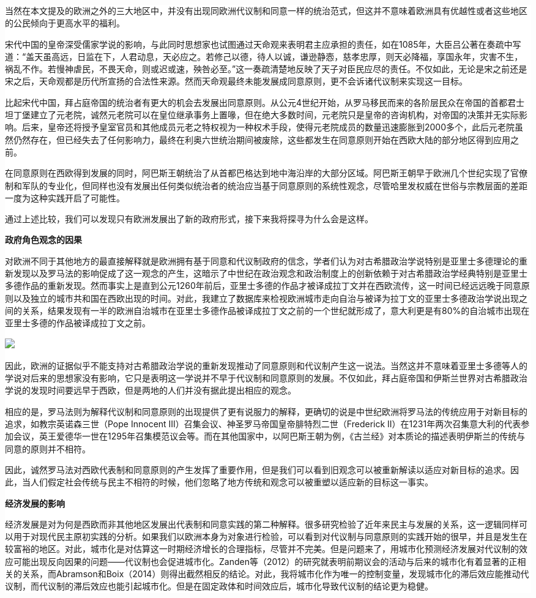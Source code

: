   

当然在本文提及的欧洲之外的三大地区中，并没有出现同欧洲代议制和同意一样的统治范式，但这并不意味着欧洲具有优越性或者这些地区的公民倾向于更高水平的福利。

  

宋代中国的皇帝深受儒家学说的影响，与此同时思想家也试图通过天命观来表明君主应承担的责任，如在1085年，大臣吕公著在奏疏中写道：“盖天虽高远，日监在下，人君动息，天必应之。若修己以德，待人以诚，谦逊静悫，慈孝忠厚，则天必降福，享国永年，灾害不生，祸乱不作。若慢神虐民，不畏天命，则或迟或速，殃咎必至。”这一奏疏清楚地反映了天子对臣民应尽的责任。不仅如此，无论是宋之前还是宋之后，天命观都是历代所宣扬的合法性来源。然而天命观最终未能发展成同意原则，更不会诉诸代议制来实现这一目标。

  

比起宋代中国，拜占庭帝国的统治者有更大的机会去发展出同意原则。从公元4世纪开始，从罗马移民而来的各阶层民众在帝国的首都君士坦丁堡建立了元老院，诚然元老院可以在皇位继承事务上置喙，但在绝大多数时间，元老院只是皇帝的咨询机构，对帝国的决策并无实际影响。后来，皇帝还将授予皇室官员和其他成员元老之特权视为一种权术手段，使得元老院成员的数量迅速膨胀到2000多个，此后元老院虽然仍然存在，但已经失去了任何影响力，最终在利奥六世统治期间被废除，这些都发生在同意原则开始在西欧大陆的部分地区得到应用之前。

  

在同意原则在西欧得到发展的同时，阿巴斯王朝统治了从首都巴格达到地中海沿岸的大部分区域。阿巴斯王朝早于欧洲几个世纪实现了官僚制和军队的专业化，但同样也没有发展出任何类似统治者的统治应当基于同意原则的系统性观念，尽管哈里发权威在世俗与宗教层面的差距一度为这种实践开启了可能性。

  

通过上述比较，我们可以发现只有欧洲发展出了新的政府形式，接下来我将探寻为什么会是这样。

  

  

 **政府角色观念的因果**

  

对欧洲不同于其他地方的最直接解释就是欧洲拥有基于同意和代议制政府的信念，学者们认为对古希腊政治学说特别是亚里士多德理论的重新发现以及罗马法的影响促成了这一观念的产生，这暗示了中世纪在政治观念和政治制度上的创新依赖于对古希腊政治学经典特别是亚里士多德作品的重新发现。然而事实上是直到公元1260年前后，亚里士多德的作品才被译成拉丁文并在西欧流传，这一时间已经远远晚于同意原则以及独立的城市共和国在西欧出现的时间。对此，我建立了数据库来检视欧洲城市走向自治与被译为拉丁文的亚里士多德政治学说出现之间的关系，结果发现有一半的欧洲自治城市在亚里士多德作品被译成拉丁文之前的一个世纪就形成了，意大利更是有80%的自治城市出现在亚里士多德的作品被译成拉丁文之前。

![](images/255/3.png)

因此，欧洲的证据似乎不能支持对古希腊政治学说的重新发现推动了同意原则和代议制产生这一说法。当然这并不意味着亚里士多德等人的学说对后来的思想家没有影响，它只是表明这一学说并不早于代议制和同意原则的发展。不仅如此，拜占庭帝国和伊斯兰世界对古希腊政治学说的发现时间要远早于西欧，但是两地的人们并没有据此提出相应的观念。

  

相应的是，罗马法则为解释代议制和同意原则的出现提供了更有说服力的解释，更确切的说是中世纪欧洲将罗马法的传统应用于对新目标的追求，如教宗英诺森三世（Pope
Innocent III）召集会议、神圣罗马帝国皇帝腓特烈二世（Frederick
II）在1231年两次召集意大利的代表参加会议，英王爱德华一世在1295年召集模范议会等。而在其他国家中，以阿巴斯王朝为例，《古兰经》对本质论的描述表明伊斯兰的传统与同意的原则并不相符。

  

因此，诚然罗马法对西欧代表制和同意原则的产生发挥了重要作用，但是我们可以看到旧观念可以被重新解读以适应对新目标的追求。因此，当人们假定社会传统与民主不相符的时候，他们忽略了地方传统和观念可以被重塑以适应新的目标这一事实。

  

  

 **经济发展的影响**

  

经济发展是对为何是西欧而非其他地区发展出代表制和同意实践的第二种解释。很多研究检验了近年来民主与发展的关系，这一逻辑同样可以用于对现代民主原初实践的分析。如果我们以欧洲本身为对象进行检验，可以看到对代议制与同意原则的实践开始的很早，并且是发生在较富裕的地区。对此，城市化是对估算这一时期经济增长的合理指标，尽管并不完美。但是问题来了，用城市化预测经济发展对代议制的效应可能出现反向因果的问题——代议制也会促进城市化。Zanden等（2012）的研究就表明前期议会的活动与后来的城市化有着显著的正相关的关系，而Abramson和Boix（2014）则得出截然相反的结论。对此，我将城市化作为唯一的控制变量，发现城市化的滞后效应能推动代议制，而代议制的滞后效应也能引起城市化。但是在固定政体和时间效应后，城市化导致代议制的结论更为稳健。

  